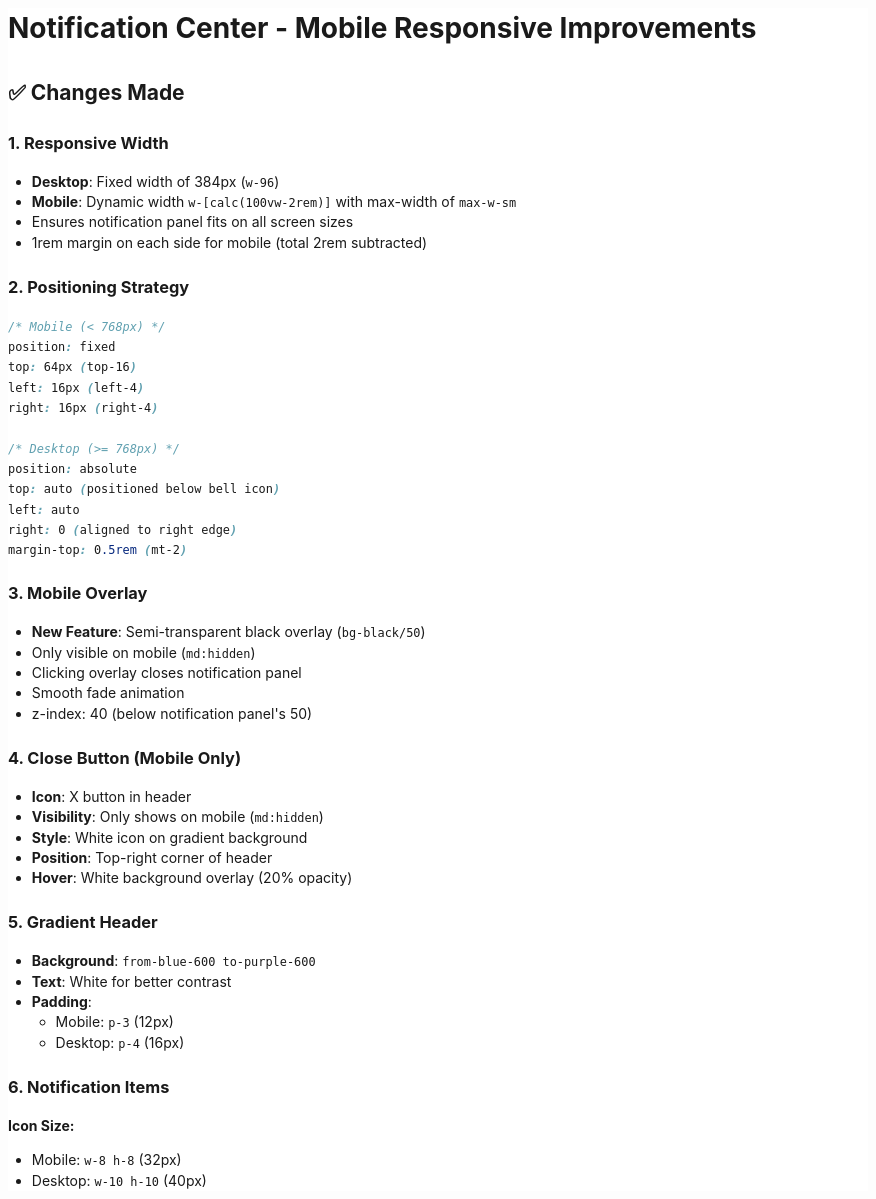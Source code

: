 # Notification Center - Mobile Responsive Improvements

## ✅ Changes Made

### 1. **Responsive Width**
- **Desktop**: Fixed width of 384px (`w-96`)
- **Mobile**: Dynamic width `w-[calc(100vw-2rem)]` with max-width of `max-w-sm`
- Ensures notification panel fits on all screen sizes
- 1rem margin on each side for mobile (total 2rem subtracted)

### 2. **Positioning Strategy**
```css
/* Mobile (< 768px) */
position: fixed
top: 64px (top-16)
left: 16px (left-4)
right: 16px (right-4)

/* Desktop (>= 768px) */
position: absolute
top: auto (positioned below bell icon)
left: auto
right: 0 (aligned to right edge)
margin-top: 0.5rem (mt-2)
```

### 3. **Mobile Overlay**
- **New Feature**: Semi-transparent black overlay (`bg-black/50`)
- Only visible on mobile (`md:hidden`)
- Clicking overlay closes notification panel
- Smooth fade animation
- z-index: 40 (below notification panel's 50)

### 4. **Close Button (Mobile Only)**
- **Icon**: X button in header
- **Visibility**: Only shows on mobile (`md:hidden`)
- **Style**: White icon on gradient background
- **Position**: Top-right corner of header
- **Hover**: White background overlay (20% opacity)

### 5. **Gradient Header**
- **Background**: `from-blue-600 to-purple-600`
- **Text**: White for better contrast
- **Padding**: 
  - Mobile: `p-3` (12px)
  - Desktop: `p-4` (16px)

### 6. **Notification Items**
**Icon Size:**
- Mobile: `w-8 h-8` (32px)
- Desktop: `w-10 h-10` (40px)
